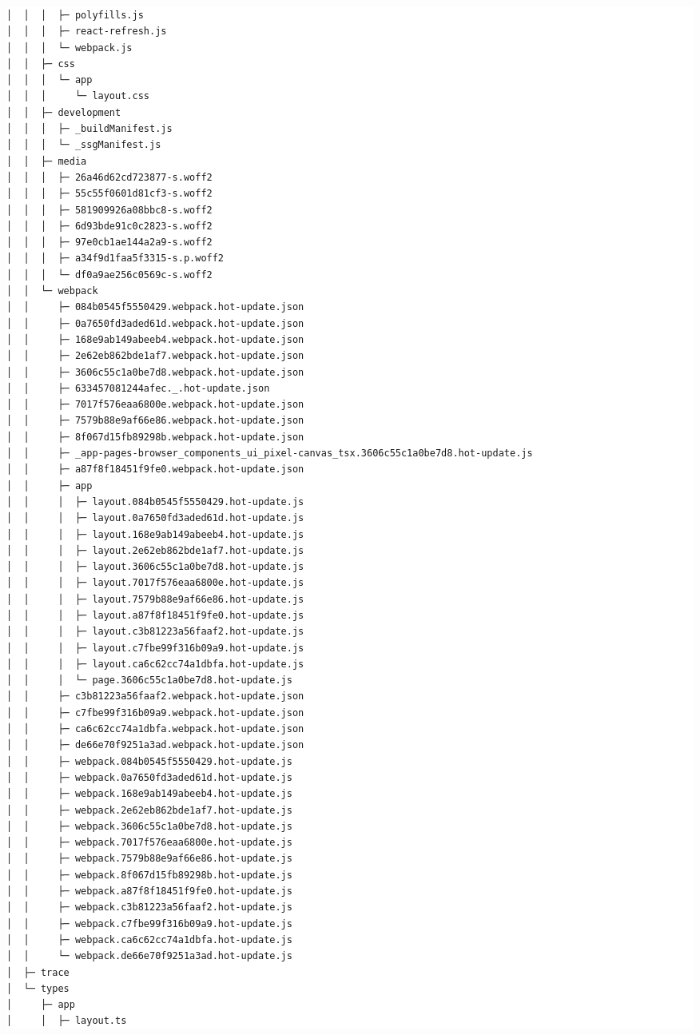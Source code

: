 ```
│  │  │  ├─ polyfills.js
│  │  │  ├─ react-refresh.js
│  │  │  └─ webpack.js
│  │  ├─ css
│  │  │  └─ app
│  │  │     └─ layout.css
│  │  ├─ development
│  │  │  ├─ _buildManifest.js
│  │  │  └─ _ssgManifest.js
│  │  ├─ media
│  │  │  ├─ 26a46d62cd723877-s.woff2
│  │  │  ├─ 55c55f0601d81cf3-s.woff2
│  │  │  ├─ 581909926a08bbc8-s.woff2
│  │  │  ├─ 6d93bde91c0c2823-s.woff2
│  │  │  ├─ 97e0cb1ae144a2a9-s.woff2
│  │  │  ├─ a34f9d1faa5f3315-s.p.woff2
│  │  │  └─ df0a9ae256c0569c-s.woff2
│  │  └─ webpack
│  │     ├─ 084b0545f5550429.webpack.hot-update.json
│  │     ├─ 0a7650fd3aded61d.webpack.hot-update.json
│  │     ├─ 168e9ab149abeeb4.webpack.hot-update.json
│  │     ├─ 2e62eb862bde1af7.webpack.hot-update.json
│  │     ├─ 3606c55c1a0be7d8.webpack.hot-update.json
│  │     ├─ 633457081244afec._.hot-update.json
│  │     ├─ 7017f576eaa6800e.webpack.hot-update.json
│  │     ├─ 7579b88e9af66e86.webpack.hot-update.json
│  │     ├─ 8f067d15fb89298b.webpack.hot-update.json
│  │     ├─ _app-pages-browser_components_ui_pixel-canvas_tsx.3606c55c1a0be7d8.hot-update.js
│  │     ├─ a87f8f18451f9fe0.webpack.hot-update.json
│  │     ├─ app
│  │     │  ├─ layout.084b0545f5550429.hot-update.js
│  │     │  ├─ layout.0a7650fd3aded61d.hot-update.js
│  │     │  ├─ layout.168e9ab149abeeb4.hot-update.js
│  │     │  ├─ layout.2e62eb862bde1af7.hot-update.js
│  │     │  ├─ layout.3606c55c1a0be7d8.hot-update.js
│  │     │  ├─ layout.7017f576eaa6800e.hot-update.js
│  │     │  ├─ layout.7579b88e9af66e86.hot-update.js
│  │     │  ├─ layout.a87f8f18451f9fe0.hot-update.js
│  │     │  ├─ layout.c3b81223a56faaf2.hot-update.js
│  │     │  ├─ layout.c7fbe99f316b09a9.hot-update.js
│  │     │  ├─ layout.ca6c62cc74a1dbfa.hot-update.js
│  │     │  └─ page.3606c55c1a0be7d8.hot-update.js
│  │     ├─ c3b81223a56faaf2.webpack.hot-update.json
│  │     ├─ c7fbe99f316b09a9.webpack.hot-update.json
│  │     ├─ ca6c62cc74a1dbfa.webpack.hot-update.json
│  │     ├─ de66e70f9251a3ad.webpack.hot-update.json
│  │     ├─ webpack.084b0545f5550429.hot-update.js
│  │     ├─ webpack.0a7650fd3aded61d.hot-update.js
│  │     ├─ webpack.168e9ab149abeeb4.hot-update.js
│  │     ├─ webpack.2e62eb862bde1af7.hot-update.js
│  │     ├─ webpack.3606c55c1a0be7d8.hot-update.js
│  │     ├─ webpack.7017f576eaa6800e.hot-update.js
│  │     ├─ webpack.7579b88e9af66e86.hot-update.js
│  │     ├─ webpack.8f067d15fb89298b.hot-update.js
│  │     ├─ webpack.a87f8f18451f9fe0.hot-update.js
│  │     ├─ webpack.c3b81223a56faaf2.hot-update.js
│  │     ├─ webpack.c7fbe99f316b09a9.hot-update.js
│  │     ├─ webpack.ca6c62cc74a1dbfa.hot-update.js
│  │     └─ webpack.de66e70f9251a3ad.hot-update.js
│  ├─ trace
│  └─ types
│     ├─ app
│     │  ├─ layout.ts
```